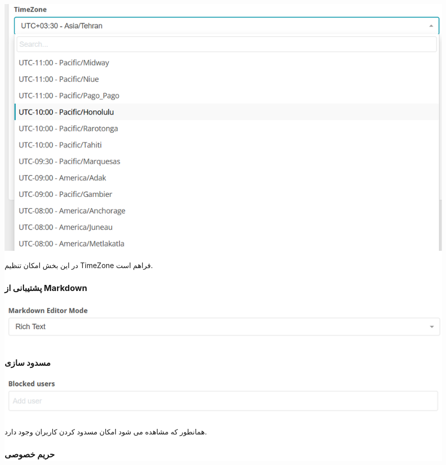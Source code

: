 ![alt text](<Screenshot 2024-06-27 214233.png>)

در این بخش امکان تنظیم TimeZone فراهم است.

### پشتیبانی از Markdown

![alt text](<Screenshot 2024-06-27 214328.png>)

### مسدود سازی

![alt text](<Screenshot 2024-06-27 214356.png>)

همانطور که مشاهده می شود امکان مسدود کردن کاربران وجود دارد.

### حریم خصوصی
